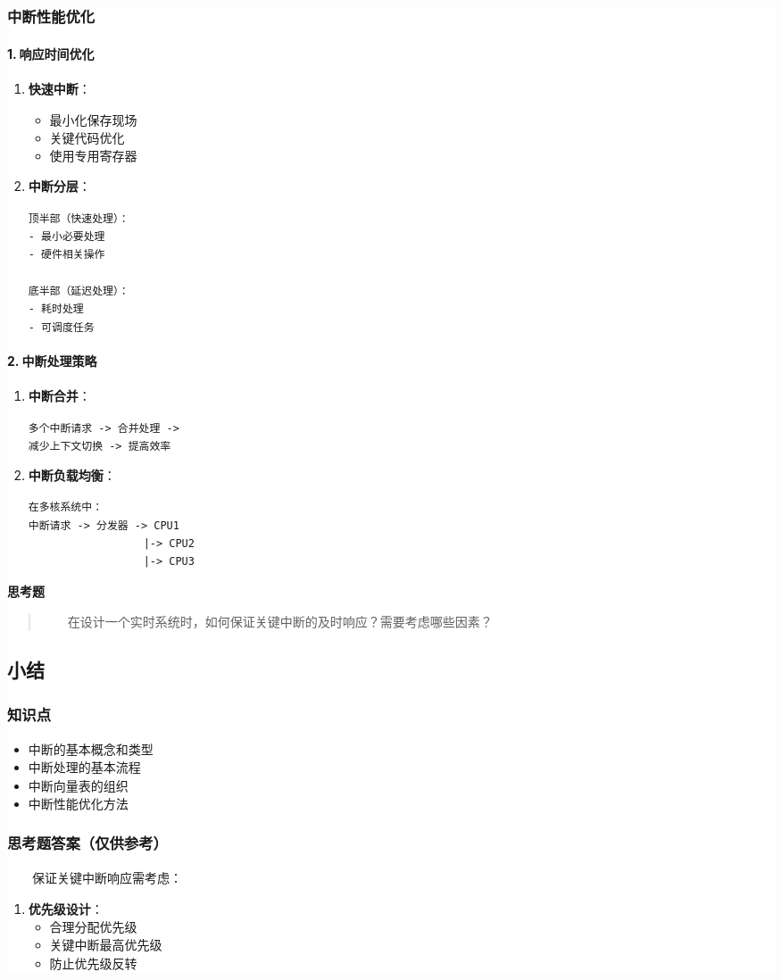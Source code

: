 ### 中断性能优化

#### 1. 响应时间优化

1. **快速中断**：
   - 最小化保存现场
   - 关键代码优化
   - 使用专用寄存器

2. **中断分层**：
   ```
   顶半部（快速处理）：
   - 最小必要处理
   - 硬件相关操作
   
   底半部（延迟处理）：
   - 耗时处理
   - 可调度任务
   ```

#### 2. 中断处理策略

1. **中断合并**：
   ```
   多个中断请求 -> 合并处理 ->
   减少上下文切换 -> 提高效率
   ```

2. **中断负载均衡**：
   ```
   在多核系统中：
   中断请求 -> 分发器 -> CPU1
                     |-> CPU2
                     |-> CPU3
   ```

**思考题**

> 　　在设计一个实时系统时，如何保证关键中断的及时响应？需要考虑哪些因素？

## 小结

### 知识点

- 中断的基本概念和类型
- 中断处理的基本流程
- 中断向量表的组织
- 中断性能优化方法

### 思考题答案（仅供参考）

　　保证关键中断响应需考虑：

1. **优先级设计**：
   - 合理分配优先级
   - 关键中断最高优先级
   - 防止优先级反转

